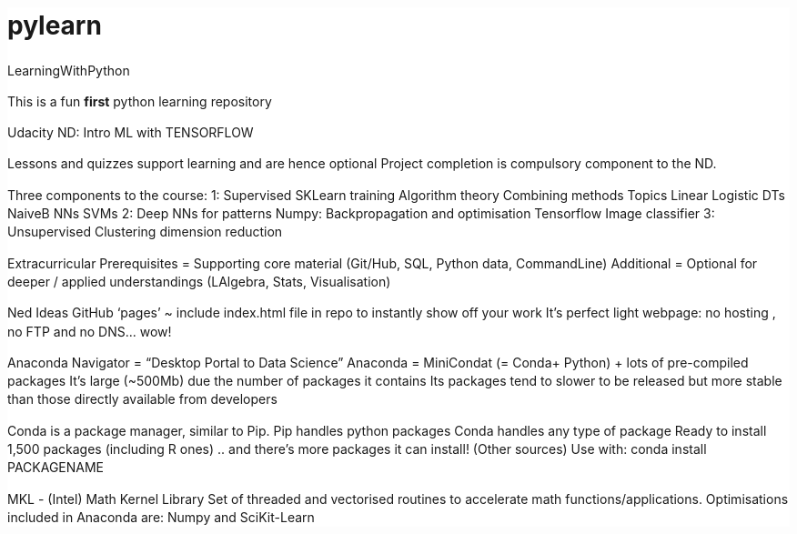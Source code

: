 # pylearn
LearningWithPython

This is a fun **first** python learning repository



Udacity ND: Intro ML with TENSORFLOW

Lessons and quizzes support learning and are hence optional
Project completion is compulsory component to the ND.

Three components to the course:
1: Supervised
SKLearn training
Algorithm theory
Combining methods
Topics
Linear
Logistic
DTs
NaiveB
NNs
SVMs
2: Deep
NNs for patterns
Numpy: Backpropagation and optimisation
Tensorflow Image classifier
3: Unsupervised
Clustering dimension reduction

Extracurricular
Prerequisites	= Supporting core material (Git/Hub, SQL, Python data, CommandLine)
Additional 		= Optional for deeper / applied understandings (LAlgebra, Stats, Visualisation)

Ned Ideas
GitHub ‘pages’ ~ include index.html file in repo to instantly show off your work
It’s perfect light webpage: no hosting , no FTP and no DNS... wow!

Anaconda Navigator = “Desktop Portal to Data Science”
Anaconda = MiniCondat (= Conda+ Python) + lots of pre-compiled packages
It’s large (~500Mb) due the number of packages it contains
Its packages tend to slower to be released but more stable than those directly available from developers

Conda is a package manager, similar to Pip.
Pip handles python packages
Conda handles any type of package
Ready to install 1,500 packages (including R ones) .. and there’s more packages it can install! (Other sources)
Use with: conda install PACKAGENAME

MKL - (Intel) Math Kernel Library
Set of threaded and vectorised routines to accelerate math functions/applications.
Optimisations included in Anaconda are: Numpy and SciKit-Learn
